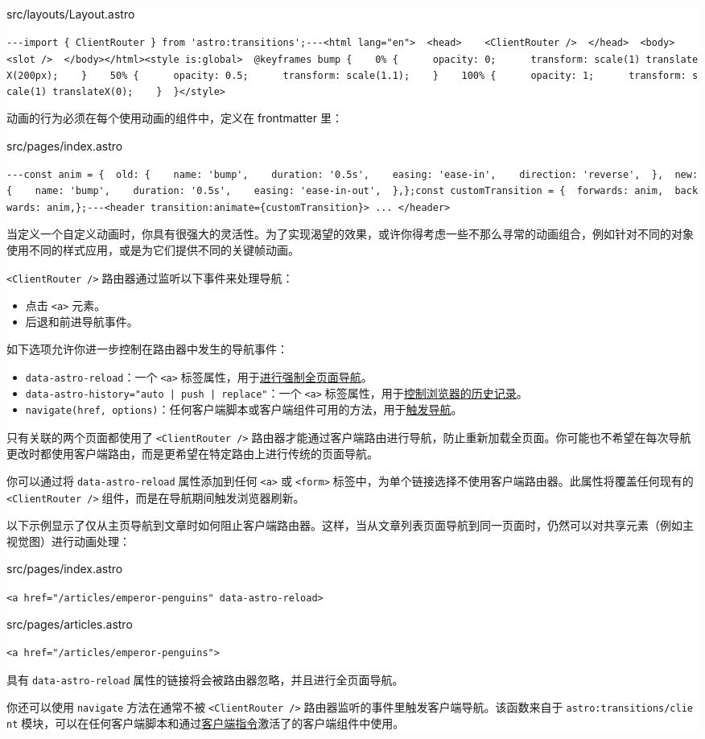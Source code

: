 src/layouts/Layout.astro

```astro
---import { ClientRouter } from 'astro:transitions';---<html lang="en">  <head>    <ClientRouter />  </head>  <body>    <slot />  </body></html><style is:global>  @keyframes bump {    0% {      opacity: 0;      transform: scale(1) translateX(200px);    }    50% {      opacity: 0.5;      transform: scale(1.1);    }    100% {      opacity: 1;      transform: scale(1) translateX(0);    }  }</style>
```

动画的行为必须在每个使用动画的组件中，定义在 frontmatter 里：

src/pages/index.astro

```astro
---const anim = {  old: {    name: 'bump',    duration: '0.5s',    easing: 'ease-in',    direction: 'reverse',  },  new: {    name: 'bump',    duration: '0.5s',    easing: 'ease-in-out',  },};const customTransition = {  forwards: anim,  backwards: anim,};---<header transition:animate={customTransition}> ... </header>
```

当定义一个自定义动画时，你具有很强大的灵活性。为了实现渴望的效果，或许你得考虑一些不那么寻常的动画组合，例如针对不同的对象使用不同的样式应用，或是为它们提供不同的关键帧动画。

`<ClientRouter />` 路由器通过监听以下事件来处理导航：

+   点击 `<a>` 元素。
+   后退和前进导航事件。

如下选项允许你进一步控制在路由器中发生的导航事件：

+   `data-astro-reload`：一个 `<a>` 标签属性，用于[进行强制全页面导航](#%E9%98%BB%E6%AD%A2%E5%AE%A2%E6%88%B7%E7%AB%AF%E5%AF%BC%E8%88%AA)。
+   `data-astro-history="auto | push | replace"`：一个 `<a>` 标签属性，用于[控制浏览器的历史记录](#%E6%9B%BF%E6%8D%A2%E6%B5%8F%E8%A7%88%E5%99%A8%E5%8E%86%E5%8F%B2%E6%9D%A1%E7%9B%AE)。
+   `navigate(href, options)`：任何客户端脚本或客户端组件可用的方法，用于[触发导航](#%E9%98%BB%E6%AD%A2%E5%AE%A2%E6%88%B7%E7%AB%AF%E5%AF%BC%E8%88%AA)。

只有关联的两个页面都使用了 `<ClientRouter />` 路由器才能通过客户端路由进行导航，防止重新加载全页面。你可能也不希望在每次导航更改时都使用客户端路由，而是更希望在特定路由上进行传统的页面导航。

你可以通过将 `data-astro-reload` 属性添加到任何 `<a>` 或 `<form>` 标签中，为单个链接选择不使用客户端路由器。此属性将覆盖任何现有的 `<ClientRouter />` 组件，而是在导航期间触发浏览器刷新。

以下示例显示了仅从主页导航到文章时如何阻止客户端路由器。这样，当从文章列表页面导航到同一页面时，仍然可以对共享元素（例如主视觉图）进行动画处理：

src/pages/index.astro

```astro
<a href="/articles/emperor-penguins" data-astro-reload>
```

src/pages/articles.astro

```astro
<a href="/articles/emperor-penguins">
```

具有 `data-astro-reload` 属性的链接将会被路由器忽略，并且进行全页面导航。

你还可以使用 `navigate` 方法在通常不被 `<ClientRouter />` 路由器监听的事件里触发客户端导航。该函数来自于 `astro:transitions/client` 模块，可以在任何客户端脚本和通过[客户端指令](https://docs.astro.build/zh-cn/reference/directives-reference/#%E5%AE%A2%E6%88%B7%E7%AB%AF%E6%8C%87%E4%BB%A4)激活了的客户端组件中使用。
